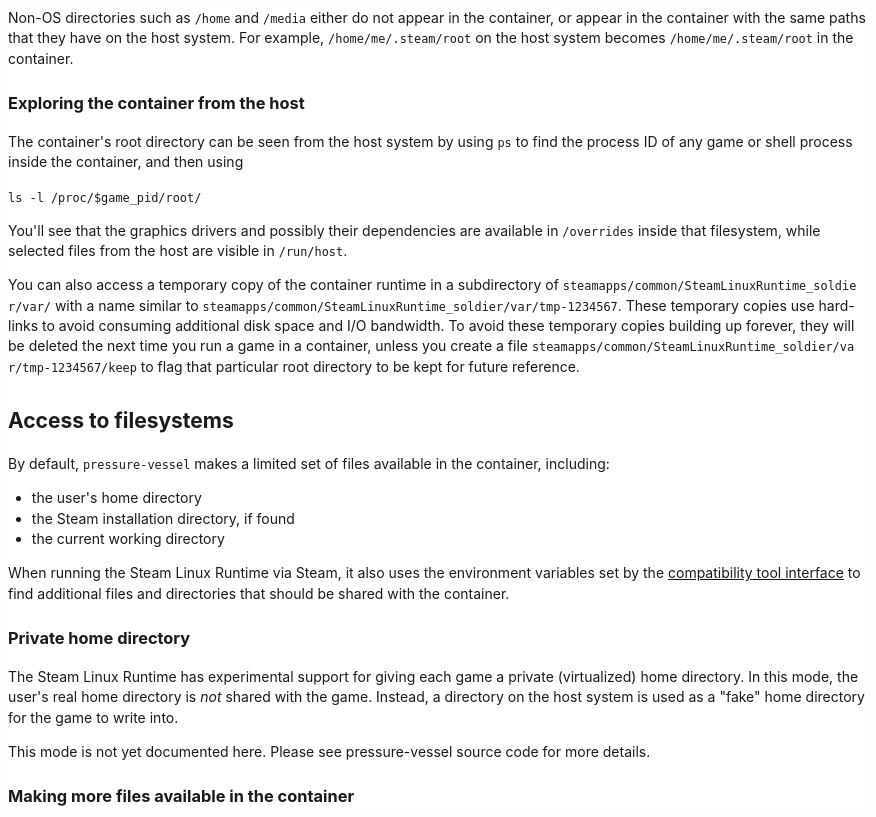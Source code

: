 Non-OS directories such as `/home` and `/media` either do not appear
in the container, or appear in the container with the same paths that
they have on the host system. For example, `/home/me/.steam/root` on the
host system becomes `/home/me/.steam/root` in the container.

### Exploring the container from the host

The container's root directory can be seen from the host system by using
`ps` to find the process ID of any game or shell process inside the
container, and then using

```
ls -l /proc/$game_pid/root/
```

You'll see that the graphics drivers and possibly their dependencies
are available in `/overrides` inside that filesystem, while selected
files from the host are visible in `/run/host`.

You can also access a temporary copy of the container runtime in a
subdirectory of `steamapps/common/SteamLinuxRuntime_soldier/var/`
with a name similar to
`steamapps/common/SteamLinuxRuntime_soldier/var/tmp-1234567`.
These temporary copies use hard-links to avoid consuming additional
disk space and I/O bandwidth.
To avoid these temporary copies building up forever, they will be
deleted the next time you run a game in a container, unless you create a
file `steamapps/common/SteamLinuxRuntime_soldier/var/tmp-1234567/keep`
to flag that particular root directory to be kept for future reference.

## Access to filesystems

By default, `pressure-vessel` makes a limited set of files available in
the container, including:

  * the user's home directory
  * the Steam installation directory, if found
  * the current working directory

When running the Steam Linux Runtime via Steam, it also uses the environment
variables set by the [compatibility tool interface][] to find additional
files and directories that should be shared with the container.

### Private home directory

The Steam Linux Runtime has experimental support for giving each game
a private (virtualized) home directory.
In this mode, the user's real home directory is *not* shared with the game.
Instead, a directory on the host system is used as a "fake" home directory
for the game to write into.

This mode is not yet documented here.
Please see pressure-vessel source code for more details.

### Making more files available in the container


[Steam support documentation]: https://help.steampowered.com/
[compatibility tools]: steam-compat-tool-interface.md
[bubblewrap]: https://github.com/containers/bubblewrap
[wesnoth-sniper]: https://github.com/ValveSoftware/steam-runtime/issues/508#issuecomment-1147665747
[add a Steam Library folder]: https://help.steampowered.com/en/faqs/view/4BD4-4528-6B2E-8327
[switching a game to a beta branch]: https://help.steampowered.com/en/faqs/view/5A86-0DF4-C59E-8C4A
[steam-runtime-launch-options]: #s-r-launch-options
[Proton documentation]: https://github.com/ValveSoftware/Proton/
[set launch options]: https://help.steampowered.com/en/faqs/view/7D01-D2DD-D75E-2955
[Debian's /etc/bash.bashrc]: https://sources.debian.org/src/bash/5.1-2/debian/etc.bash.bashrc/
[Making more files available in the container]: #making-more-files-available-in-the-container
[compatibility tool interface]: steam-compat-tool-interface.md
[Upgrading pressure-vessel]: #upgrading-pressure-vessel
[Verify integrity]: https://help.steampowered.com/en/faqs/view/0C48-FCBD-DA71-93EB
[gdbserver]: #attaching-a-debugger-by-using-gdbserver
[debuginfod]: https://sourceware.org/elfutils/Debuginfod.html
[install folder]: https://partner.steamgames.com/doc/store/application/depots
[launch options]: https://partner.steamgames.com/doc/sdk/uploading
[Steam Cloud API]: https://partner.steamgames.com/doc/features/cloud
[basedirs]: https://specifications.freedesktop.org/basedir-spec/basedir-spec-latest.html
[Application.persistentDataPath]: https://docs.unity3d.com/ScriptReference/Application-persistentDataPath.html
[SDL_GetPrefPath]: https://wiki.libsdl.org/SDL_GetPrefPath
[Steam Runtime SDK Docker container]: https://gitlab.steamos.cloud/steamrt/scout/sdk/-/blob/master/README.md
[Docker]: https://www.docker.com/
[Podman]: https://podman.io/
[os-release(5)]: https://www.freedesktop.org/software/systemd/man/os-release.html
[Steam Input]: https://partner.steamgames.com/doc/features/steam_controller
[inotify]: https://man7.org/linux/man-pages/man7/inotify.7.html
[Linux joystick implementation in SDL]: https://github.com/libsdl-org/SDL/blob/main/src/joystick/linux/SDL_sysjoystick.c
[shared libraries]: #shared-libraries
[Debian Policy]: https://www.debian.org/doc/debian-policy/ch-files.html#scripts